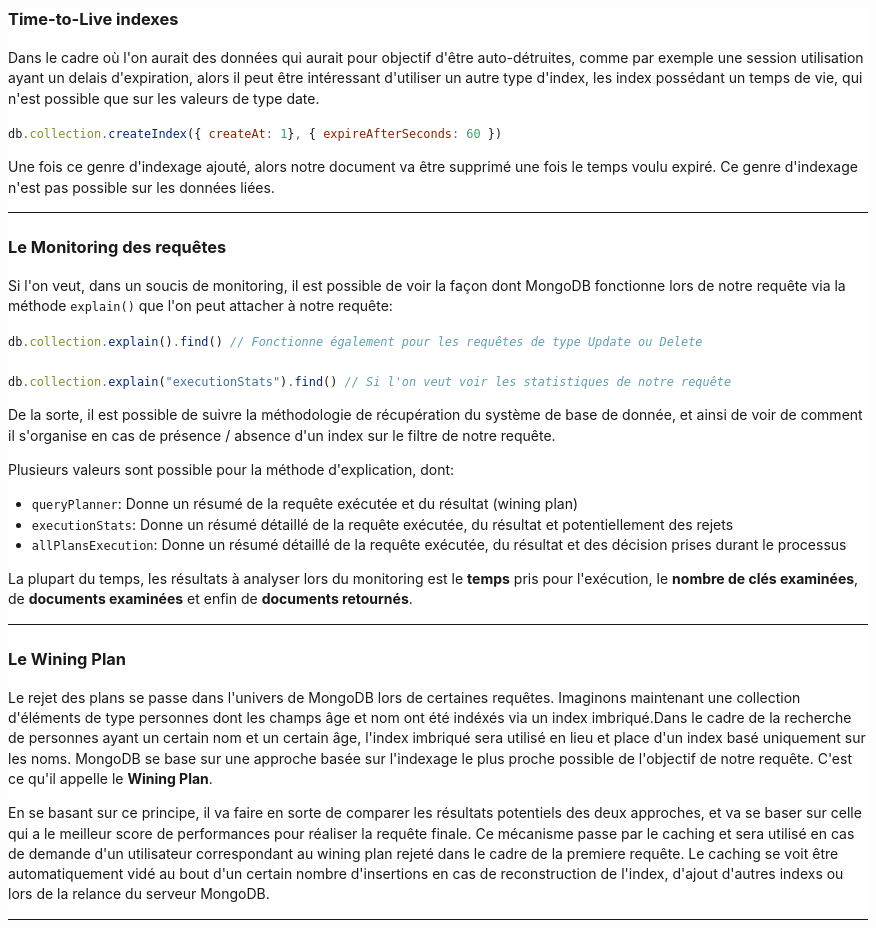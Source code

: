 
### Time-to-Live indexes

Dans le cadre où l'on aurait des données qui aurait pour objectif d'être auto-détruites, comme par exemple une session utilisation ayant un delais d'expiration, alors il peut être intéressant d'utiliser un autre type d'index, les index possédant un temps de vie, qui n'est possible que sur les valeurs de type date.

```js
db.collection.createIndex({ createAt: 1}, { expireAfterSeconds: 60 })
```

Une fois ce genre d'indexage ajouté, alors notre document va être supprimé une fois le temps voulu expiré. Ce genre d'indexage n'est pas possible sur les données liées.

---

### Le Monitoring des requêtes

Si l'on veut, dans un soucis de monitoring, il est possible de voir la façon dont MongoDB fonctionne lors de notre requête via la méthode `explain()` que l'on peut attacher à notre requête: 

```js
db.collection.explain().find() // Fonctionne également pour les requêtes de type Update ou Delete

db.collection.explain("executionStats").find() // Si l'on veut voir les statistiques de notre requête
```

De la sorte, il est possible de suivre la méthodologie de récupération du système de base de donnée, et ainsi de voir de comment il s'organise en cas de présence / absence d'un index sur le filtre de notre requête. 

Plusieurs valeurs sont possible pour la méthode d'explication, dont:
* `queryPlanner`: Donne un résumé de la requête exécutée et du résultat (wining plan)
* `executionStats`: Donne un résumé détaillé de la requête exécutée, du résultat et potentiellement des rejets
* `allPlansExecution`: Donne un résumé détaillé de la requête exécutée, du résultat et des décision prises durant le processus

La plupart du temps, les résultats à analyser lors du monitoring est le **temps** pris pour l'exécution, le **nombre de clés examinées**, de **documents examinées** et enfin de **documents retournés**.

---

### Le Wining Plan

Le rejet des plans se passe dans l'univers de MongoDB lors de certaines requêtes. Imaginons maintenant une collection d'éléments de type personnes dont les champs âge et nom ont été indéxés via un index imbriqué.Dans le cadre de la recherche de personnes ayant un certain nom et un certain âge, l'index imbriqué sera utilisé en lieu et place d'un index basé uniquement sur les noms. MongoDB se base sur une approche basée sur l'indexage le plus proche possible de l'objectif de notre requête. C'est ce qu'il appelle le **Wining Plan**. 

En se basant sur ce principe, il va faire en sorte de comparer les résultats potentiels des deux approches, et va se baser sur celle qui a le meilleur score de performances pour réaliser la requête finale. Ce mécanisme passe par le caching et sera utilisé en cas de demande d'un utilisateur correspondant au wining plan rejeté dans le cadre de la premiere requête. Le caching se voit être automatiquement vidé au bout d'un certain nombre d'insertions en cas de reconstruction de l'index, d'ajout d'autres indexs ou lors de la relance du serveur MongoDB.

---